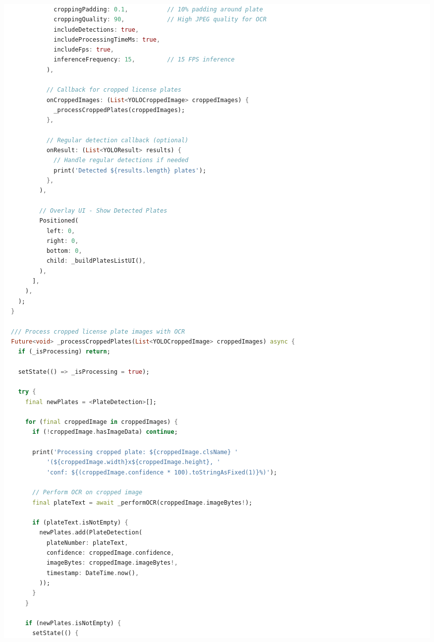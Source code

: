 ```dart
              croppingPadding: 0.1,           // 10% padding around plate
              croppingQuality: 90,            // High JPEG quality for OCR
              includeDetections: true,
              includeProcessingTimeMs: true,
              includeFps: true,
              inferenceFrequency: 15,         // 15 FPS inference
            ),
            
            // Callback for cropped license plates
            onCroppedImages: (List<YOLOCroppedImage> croppedImages) {
              _processCroppedPlates(croppedImages);
            },
            
            // Regular detection callback (optional)
            onResult: (List<YOLOResult> results) {
              // Handle regular detections if needed
              print('Detected ${results.length} plates');
            },
          ),
          
          // Overlay UI - Show Detected Plates
          Positioned(
            left: 0,
            right: 0,
            bottom: 0,
            child: _buildPlatesListUI(),
          ),
        ],
      ),
    );
  }

  /// Process cropped license plate images with OCR
  Future<void> _processCroppedPlates(List<YOLOCroppedImage> croppedImages) async {
    if (_isProcessing) return;
    
    setState(() => _isProcessing = true);

    try {
      final newPlates = <PlateDetection>[];

      for (final croppedImage in croppedImages) {
        if (!croppedImage.hasImageData) continue;

        print('Processing cropped plate: ${croppedImage.clsName} '
            '(${croppedImage.width}x${croppedImage.height}, '
            'conf: ${(croppedImage.confidence * 100).toStringAsFixed(1)}%)');

        // Perform OCR on cropped image
        final plateText = await _performOCR(croppedImage.imageBytes!);
        
        if (plateText.isNotEmpty) {
          newPlates.add(PlateDetection(
            plateNumber: plateText,
            confidence: croppedImage.confidence,
            imageBytes: croppedImage.imageBytes!,
            timestamp: DateTime.now(),
          ));
        }
      }

      if (newPlates.isNotEmpty) {
        setState(() {
```